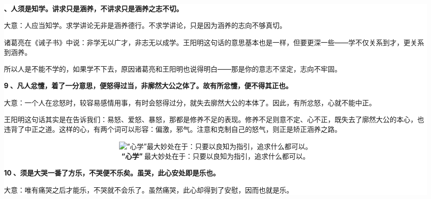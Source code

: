  </strong>
  <strong>
   、人须是知学。讲求只是涵养，不讲求只是涵养之志不切。
  </strong>
 </p>
 <p>
  大意：人应当知学。求学讲论无非是涵养德行。不求学讲论，只是因为涵养的志向不够真切。
 </p>
 <p>
  诸葛亮在《诫子书》中说：非学无以广才，非志无以成学。王阳明这句话的意思基本也是一样，但要更深一些——学不仅关系到才，更关系到涵养。
 </p>
 <center>
  <div style="max-width: 632px;height:180px; display: none; text-align: center; margin: 0 auto; overflow: hidden;overflow-x: hidden;">
   <div id="taboola-midarticle-thumbnails" style="max-width: 632px;height:180px;overflow: hidden;overflow-x: hidden;">
   </div>
  </div>
  <div>
   <ins class="adsbygoogle" data-ad-client="ca-pub-1276641434651360" data-ad-format="fluid" data-ad-layout="in-article" data-ad-slot="5164544770" style="display:block; text-align:center;">
   </ins>
  </div>
 </center>
 <p>
  所以人是不能不学的，如果学不下去，原因诸葛亮和王阳明也说得明白——那是你的意志不坚定，志向不牢固。
 </p>
 <p>
  <strong>
   9
  </strong>
  <strong>
   、凡人忿懥，着了一分意思，便怒得过当，非廓然大公之体了。故有所忿懥，便不得其正也。
  </strong>
 </p>
 <p>
  大意：一个人在忿怒时，较容易感情用事，有时会怒得过分，就失去廓然大公的本体了。因此，有所忿怒，心就不能中正。
 </p>
 <p>
  王阳明这句话其实是在告诉我们：易怒、爱怒、暴怒，那都是修养不足的表现。修养不足则意不定、心不正，既失去了廓然大公的本心，也违背了中正之道。这样的心，有两个词可以形容：偏激，邪气。注意和克制自己的怒气，则正是矫正涵养之路。
 </p>
 <p style="text-align: center;">
  <img alt="“心学”最大妙处在于：只要以良知为指引，追求什么都可以。" src="http://img2.secretchina.com/pic/2019/8-14/p2491142a756884983-ss.jpg" style="height:337px; width:600px"/>
  <br>
   <strong>
    “心学”
   </strong>
   最大妙处在于：只要以良知为指引，追求什么都可以。
  </br>
 </p>
 <p>
  <strong>
   10
  </strong>
  <strong>
   、须是大哭一番了方乐，不哭便不乐矣。虽哭，此心安处即是乐也。
  </strong>
 </p>
 <p>
  大意：唯有痛哭之后才能乐，不哭就不会乐了。虽然痛哭，此心却得到了安慰，因而也就是乐。
 </p>
 <p>